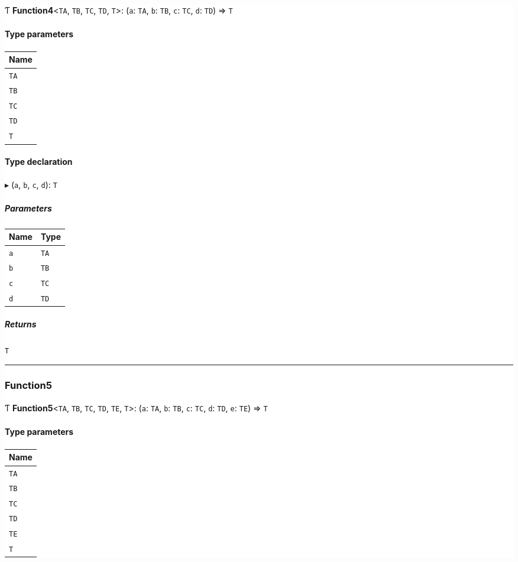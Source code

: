 Ƭ **Function4**<`TA`, `TB`, `TC`, `TD`, `T`\>: (`a`: `TA`, `b`: `TB`, `c`: `TC`, `d`: `TD`) => `T`

#### Type parameters

| Name |
| :------ |
| `TA` |
| `TB` |
| `TC` |
| `TD` |
| `T` |

#### Type declaration

▸ (`a`, `b`, `c`, `d`): `T`

##### Parameters

| Name | Type |
| :------ | :------ |
| `a` | `TA` |
| `b` | `TB` |
| `c` | `TC` |
| `d` | `TD` |

##### Returns

`T`

___

### Function5

Ƭ **Function5**<`TA`, `TB`, `TC`, `TD`, `TE`, `T`\>: (`a`: `TA`, `b`: `TB`, `c`: `TC`, `d`: `TD`, `e`: `TE`) => `T`

#### Type parameters

| Name |
| :------ |
| `TA` |
| `TB` |
| `TC` |
| `TD` |
| `TE` |
| `T` |
